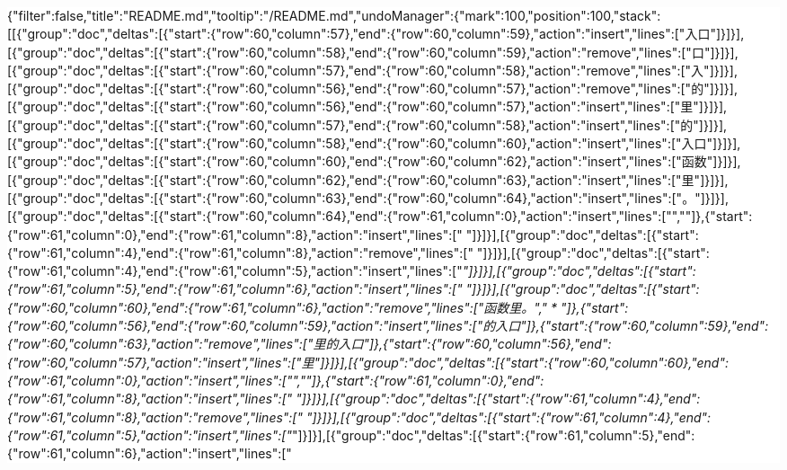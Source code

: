 {"filter":false,"title":"README.md","tooltip":"/README.md","undoManager":{"mark":100,"position":100,"stack":[[{"group":"doc","deltas":[{"start":{"row":60,"column":57},"end":{"row":60,"column":59},"action":"insert","lines":["入口"]}]}],[{"group":"doc","deltas":[{"start":{"row":60,"column":58},"end":{"row":60,"column":59},"action":"remove","lines":["口"]}]}],[{"group":"doc","deltas":[{"start":{"row":60,"column":57},"end":{"row":60,"column":58},"action":"remove","lines":["入"]}]}],[{"group":"doc","deltas":[{"start":{"row":60,"column":56},"end":{"row":60,"column":57},"action":"remove","lines":["的"]}]}],[{"group":"doc","deltas":[{"start":{"row":60,"column":56},"end":{"row":60,"column":57},"action":"insert","lines":["里"]}]}],[{"group":"doc","deltas":[{"start":{"row":60,"column":57},"end":{"row":60,"column":58},"action":"insert","lines":["的"]}]}],[{"group":"doc","deltas":[{"start":{"row":60,"column":58},"end":{"row":60,"column":60},"action":"insert","lines":["入口"]}]}],[{"group":"doc","deltas":[{"start":{"row":60,"column":60},"end":{"row":60,"column":62},"action":"insert","lines":["函数"]}]}],[{"group":"doc","deltas":[{"start":{"row":60,"column":62},"end":{"row":60,"column":63},"action":"insert","lines":["里"]}]}],[{"group":"doc","deltas":[{"start":{"row":60,"column":63},"end":{"row":60,"column":64},"action":"insert","lines":["。"]}]}],[{"group":"doc","deltas":[{"start":{"row":60,"column":64},"end":{"row":61,"column":0},"action":"insert","lines":["",""]},{"start":{"row":61,"column":0},"end":{"row":61,"column":8},"action":"insert","lines":["        "]}]}],[{"group":"doc","deltas":[{"start":{"row":61,"column":4},"end":{"row":61,"column":8},"action":"remove","lines":["    "]}]}],[{"group":"doc","deltas":[{"start":{"row":61,"column":4},"end":{"row":61,"column":5},"action":"insert","lines":["*"]}]}],[{"group":"doc","deltas":[{"start":{"row":61,"column":5},"end":{"row":61,"column":6},"action":"insert","lines":[" "]}]}],[{"group":"doc","deltas":[{"start":{"row":60,"column":60},"end":{"row":61,"column":6},"action":"remove","lines":["函数里。","    * "]},{"start":{"row":60,"column":56},"end":{"row":60,"column":59},"action":"insert","lines":["的入口"]},{"start":{"row":60,"column":59},"end":{"row":60,"column":63},"action":"remove","lines":["里的入口"]},{"start":{"row":60,"column":56},"end":{"row":60,"column":57},"action":"insert","lines":["里"]}]}],[{"group":"doc","deltas":[{"start":{"row":60,"column":60},"end":{"row":61,"column":0},"action":"insert","lines":["",""]},{"start":{"row":61,"column":0},"end":{"row":61,"column":8},"action":"insert","lines":["        "]}]}],[{"group":"doc","deltas":[{"start":{"row":61,"column":4},"end":{"row":61,"column":8},"action":"remove","lines":["    "]}]}],[{"group":"doc","deltas":[{"start":{"row":61,"column":4},"end":{"row":61,"column":5},"action":"insert","lines":["*"]}]}],[{"group":"doc","deltas":[{"start":{"row":61,"column":5},"end":{"row":61,"column":6},"action":"insert","lines":["